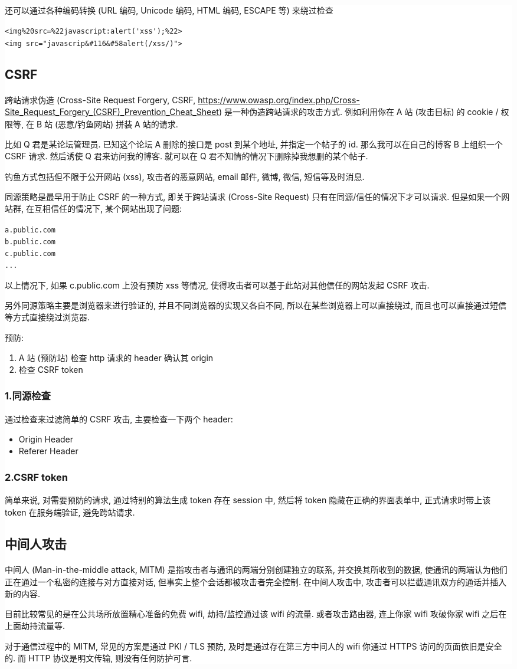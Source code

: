 还可以通过各种编码转换 (URL 编码, Unicode 编码, HTML 编码, ESCAPE 等) 来绕过检查

```
<img%20src=%22javascript:alert('xss');%22>
<img src="javascrip&#116&#58alert(/xss/)">
```

## CSRF

跨站请求伪造 (Cross-Site Request Forgery, CSRF, https://www.owasp.org/index.php/Cross-Site_Request_Forgery_(CSRF)_Prevention_Cheat_Sheet) 是一种伪造跨站请求的攻击方式. 例如利用你在 A 站 (攻击目标) 的 cookie / 权限等, 在 B 站 (恶意/钓鱼网站) 拼装 A 站的请求.

比如 Q 君是某论坛管理员. 已知这个论坛 A 删除的接口是 post 到某个地址, 并指定一个帖子的 id.  那么我可以在自己的博客 B 上组织一个 CSRF 请求. 然后诱使 Q 君来访问我的博客. 就可以在 Q 君不知情的情况下删除掉我想删的某个帖子.

钓鱼方式包括但不限于公开网站 (xss), 攻击者的恶意网站, email 邮件, 微博, 微信, 短信等及时消息.

同源策略是最早用于防止 CSRF 的一种方式, 即关于跨站请求 (Cross-Site Request) 只有在同源/信任的情况下才可以请求. 但是如果一个网站群, 在互相信任的情况下, 某个网站出现了问题:

```
a.public.com
b.public.com
c.public.com
...
```

以上情况下, 如果 c.public.com 上没有预防 xss 等情况, 使得攻击者可以基于此站对其他信任的网站发起 CSRF 攻击.

另外同源策略主要是浏览器来进行验证的, 并且不同浏览器的实现又各自不同, 所以在某些浏览器上可以直接绕过, 而且也可以直接通过短信等方式直接绕过浏览器.

预防:

1. A 站 (预防站) 检查 http 请求的 header 确认其 origin
2. 检查 CSRF token

### 1.同源检查 

通过检查来过滤简单的 CSRF 攻击, 主要检查一下两个 header:

* Origin Header
* Referer Header

### 2.CSRF token 

简单来说, 对需要预防的请求, 通过特别的算法生成 token 存在 session 中, 然后将 token 隐藏在正确的界面表单中, 正式请求时带上该 token 在服务端验证, 避免跨站请求.


## 中间人攻击

中间人 (Man-in-the-middle attack, MITM) 是指攻击者与通讯的两端分别创建独立的联系, 并交换其所收到的数据, 使通讯的两端认为他们正在通过一个私密的连接与对方直接对话, 但事实上整个会话都被攻击者完全控制. 在中间人攻击中, 攻击者可以拦截通讯双方的通话并插入新的内容.

目前比较常见的是在公共场所放置精心准备的免费 wifi, 劫持/监控通过该 wifi 的流量. 或者攻击路由器, 连上你家 wifi 攻破你家 wifi 之后在上面劫持流量等.

对于通信过程中的 MITM, 常见的方案是通过 PKI / TLS 预防, 及时是通过存在第三方中间人的 wifi 你通过 HTTPS 访问的页面依旧是安全的. 而 HTTP 协议是明文传输, 则没有任何防护可言.
